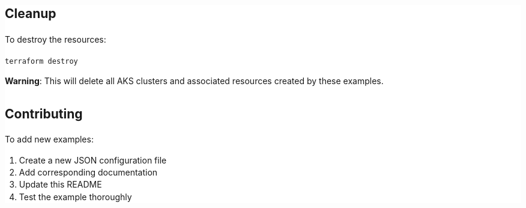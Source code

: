 ## Cleanup

To destroy the resources:

```bash
terraform destroy
```

**Warning**: This will delete all AKS clusters and associated resources created by these examples.

## Contributing

To add new examples:
1. Create a new JSON configuration file
2. Add corresponding documentation
3. Update this README
4. Test the example thoroughly
